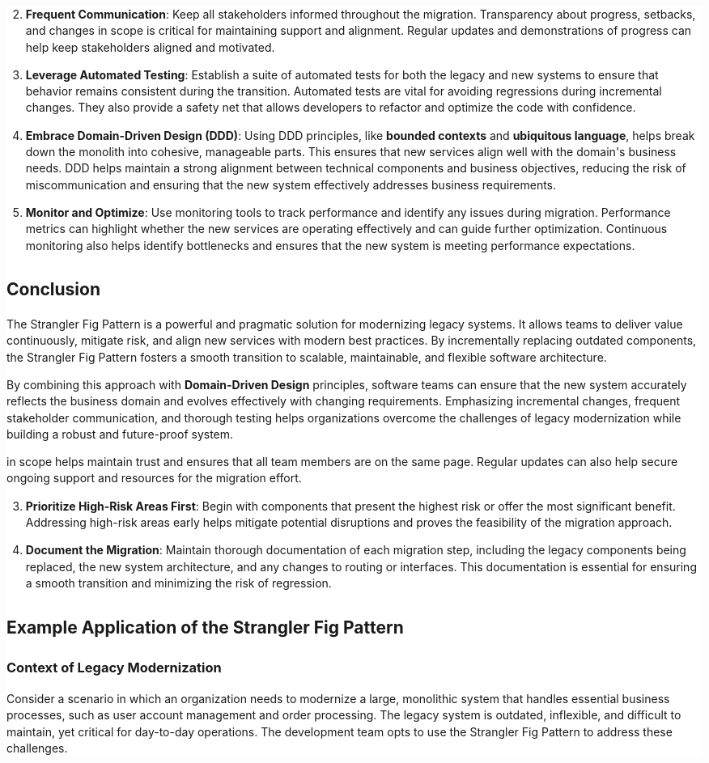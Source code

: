 2. **Frequent Communication**: Keep all stakeholders informed throughout the migration. Transparency about progress, setbacks, and changes in scope is critical for maintaining support and alignment. Regular updates and demonstrations of progress can help keep stakeholders aligned and motivated.

3. **Leverage Automated Testing**: Establish a suite of automated tests for both the legacy and new systems to ensure that behavior remains consistent during the transition. Automated tests are vital for avoiding regressions during incremental changes. They also provide a safety net that allows developers to refactor and optimize the code with confidence.

4. **Embrace Domain-Driven Design (DDD)**: Using DDD principles, like **bounded contexts** and **ubiquitous language**, helps break down the monolith into cohesive, manageable parts. This ensures that new services align well with the domain's business needs. DDD helps maintain a strong alignment between technical components and business objectives, reducing the risk of miscommunication and ensuring that the new system effectively addresses business requirements.

5. **Monitor and Optimize**: Use monitoring tools to track performance and identify any issues during migration. Performance metrics can highlight whether the new services are operating effectively and can guide further optimization. Continuous monitoring also helps identify bottlenecks and ensures that the new system is meeting performance expectations.

## Conclusion

The Strangler Fig Pattern is a powerful and pragmatic solution for modernizing legacy systems. It allows teams to deliver value continuously, mitigate risk, and align new services with modern best practices. By incrementally replacing outdated components, the Strangler Fig Pattern fosters a smooth transition to scalable, maintainable, and flexible software architecture.

By combining this approach with **Domain-Driven Design** principles, software teams can ensure that the new system accurately reflects the business domain and evolves effectively with changing requirements. Emphasizing incremental changes, frequent stakeholder communication, and thorough testing helps organizations overcome the challenges of legacy modernization while building a robust and future-proof system.

in scope helps maintain trust and ensures that all team members are on the same page. Regular updates can also help secure ongoing support and resources for the migration effort.

3. **Prioritize High-Risk Areas First**: Begin with components that present the highest risk or offer the most significant benefit. Addressing high-risk areas early helps mitigate potential disruptions and proves the feasibility of the migration approach.

4. **Document the Migration**: Maintain thorough documentation of each migration step, including the legacy components being replaced, the new system architecture, and any changes to routing or interfaces. This documentation is essential for ensuring a smooth transition and minimizing the risk of regression.

## Example Application of the Strangler Fig Pattern

### Context of Legacy Modernization

Consider a scenario in which an organization needs to modernize a large, monolithic system that handles essential business processes, such as user account management and order processing. The legacy system is outdated, inflexible, and difficult to maintain, yet critical for day-to-day operations. The development team opts to use the Strangler Fig Pattern to address these challenges.
